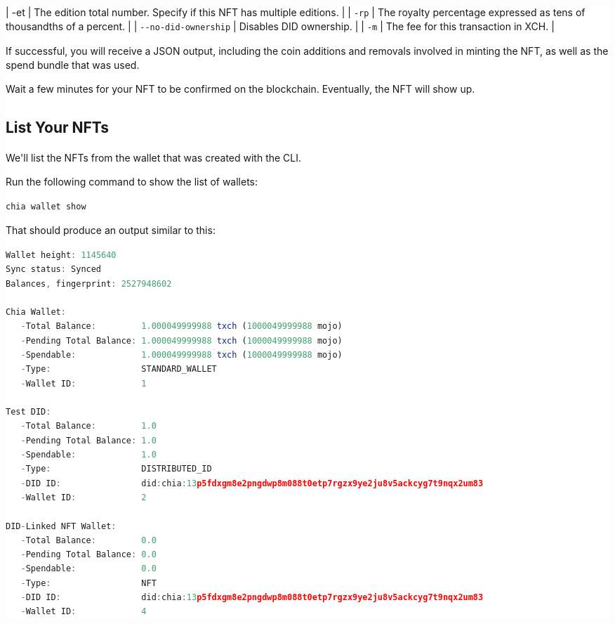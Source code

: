 | -et                  | The edition total number. Specify if this NFT has multiple editions.                                 |
| `-rp`                | The royalty percentage expressed as tens of thousandths of a percent.                                |
| `--no-did-ownership` | Disables DID ownership.                                                                              |
| `-m`                 | The fee for this transaction in XCH.                                                                 |

If successful, you will receive a JSON output, including the coin additions and removals involved in minting the NFT, as well as the spend bundle that was used.

Wait a few minutes for your NFT to be confirmed on the blockchain. Eventually, the NFT will show up.

## List Your NFTs

We'll list the NFTs from the wallet that was created with the CLI.

Run the following command to show the list of wallets:

```bash
chia wallet show
```

That should produce an output similar to this:

```js
Wallet height: 1145640
Sync status: Synced
Balances, fingerprint: 2527948602

Chia Wallet:
   -Total Balance:         1.000049999988 txch (1000049999988 mojo)
   -Pending Total Balance: 1.000049999988 txch (1000049999988 mojo)
   -Spendable:             1.000049999988 txch (1000049999988 mojo)
   -Type:                  STANDARD_WALLET
   -Wallet ID:             1

Test DID:
   -Total Balance:         1.0
   -Pending Total Balance: 1.0
   -Spendable:             1.0
   -Type:                  DISTRIBUTED_ID
   -DID ID:                did:chia:13p5fdxgm8e2pngdwp8m088t0etp7rgzx9ye2ju8v5ackcyg7t9nqx2um83
   -Wallet ID:             2

DID-Linked NFT Wallet:
   -Total Balance:         0.0
   -Pending Total Balance: 0.0
   -Spendable:             0.0
   -Type:                  NFT
   -DID ID:                did:chia:13p5fdxgm8e2pngdwp8m088t0etp7rgzx9ye2ju8v5ackcyg7t9nqx2um83
   -Wallet ID:             4
```
